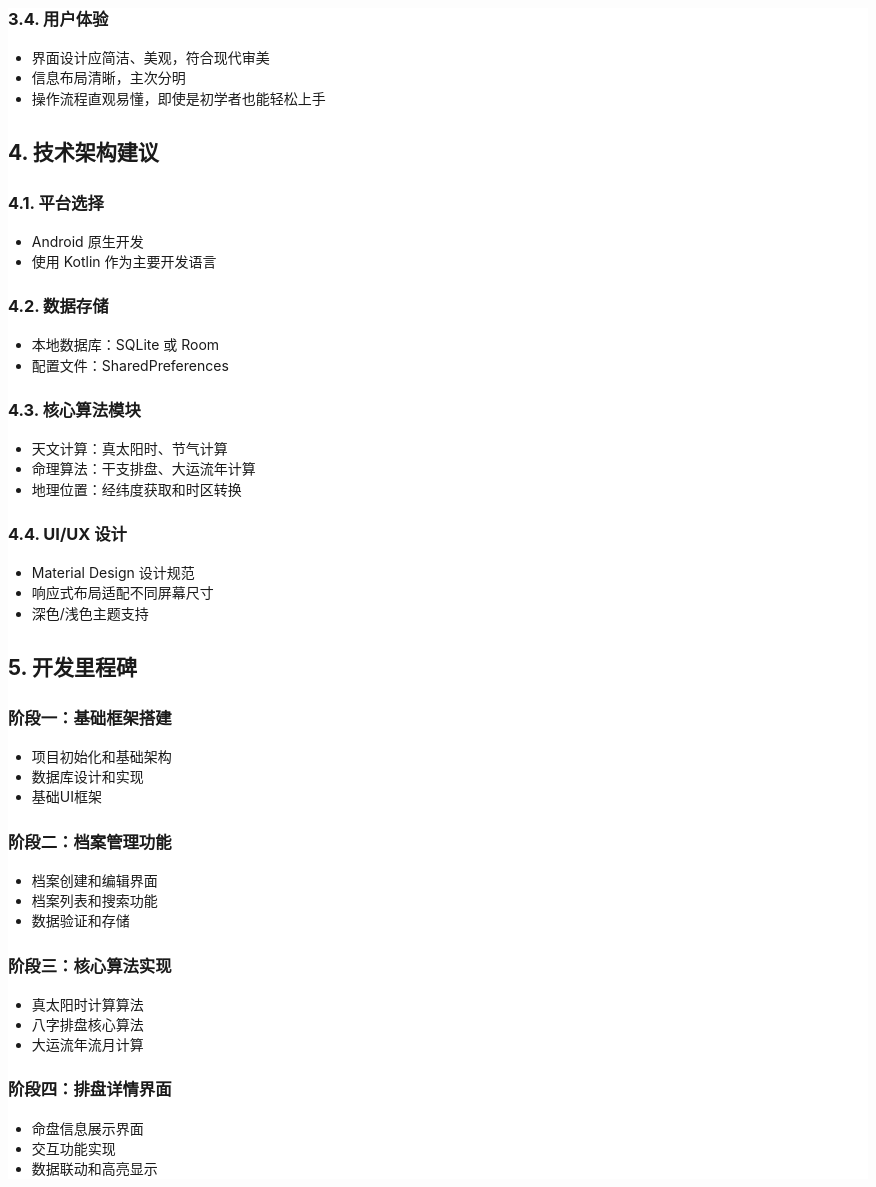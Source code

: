 ### 3.4. 用户体验
- 界面设计应简洁、美观，符合现代审美
- 信息布局清晰，主次分明
- 操作流程直观易懂，即使是初学者也能轻松上手

## 4. 技术架构建议

### 4.1. 平台选择
- Android 原生开发
- 使用 Kotlin 作为主要开发语言

### 4.2. 数据存储
- 本地数据库：SQLite 或 Room
- 配置文件：SharedPreferences

### 4.3. 核心算法模块
- 天文计算：真太阳时、节气计算
- 命理算法：干支排盘、大运流年计算
- 地理位置：经纬度获取和时区转换

### 4.4. UI/UX 设计
- Material Design 设计规范
- 响应式布局适配不同屏幕尺寸
- 深色/浅色主题支持

## 5. 开发里程碑

### 阶段一：基础框架搭建
- 项目初始化和基础架构
- 数据库设计和实现
- 基础UI框架

### 阶段二：档案管理功能
- 档案创建和编辑界面
- 档案列表和搜索功能
- 数据验证和存储

### 阶段三：核心算法实现
- 真太阳时计算算法
- 八字排盘核心算法
- 大运流年流月计算

### 阶段四：排盘详情界面
- 命盘信息展示界面
- 交互功能实现
- 数据联动和高亮显示
